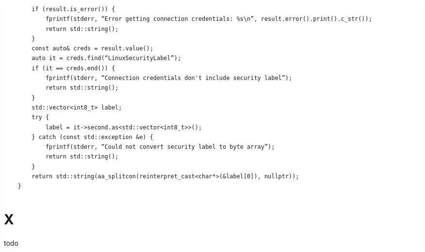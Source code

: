 ```
        if (result.is_error()) {
            fprintf(stderr, “Error getting connection credentials: %s\n”, result.error().print().c_str());
            return std::string();
        }
        const auto& creds = result.value();
        auto it = creds.find(“LinuxSecurityLabel”);
        if (it == creds.end()) {
            fprintf(stderr, “Connection credentials don't include security label”);
            return std::string();
        }
        std::vector<int8_t> label;
        try {
            label = it->second.as<std::vector<int8_t>>();
        } catch (const std::exception &e) {
            fprintf(stderr, “Could not convert security label to byte array”);
            return std::string();
        }
        return std::string(aa_splitcon(reinterpret_cast<char*>(&label[0]), nullptr));
    }
```

X
=

todo

